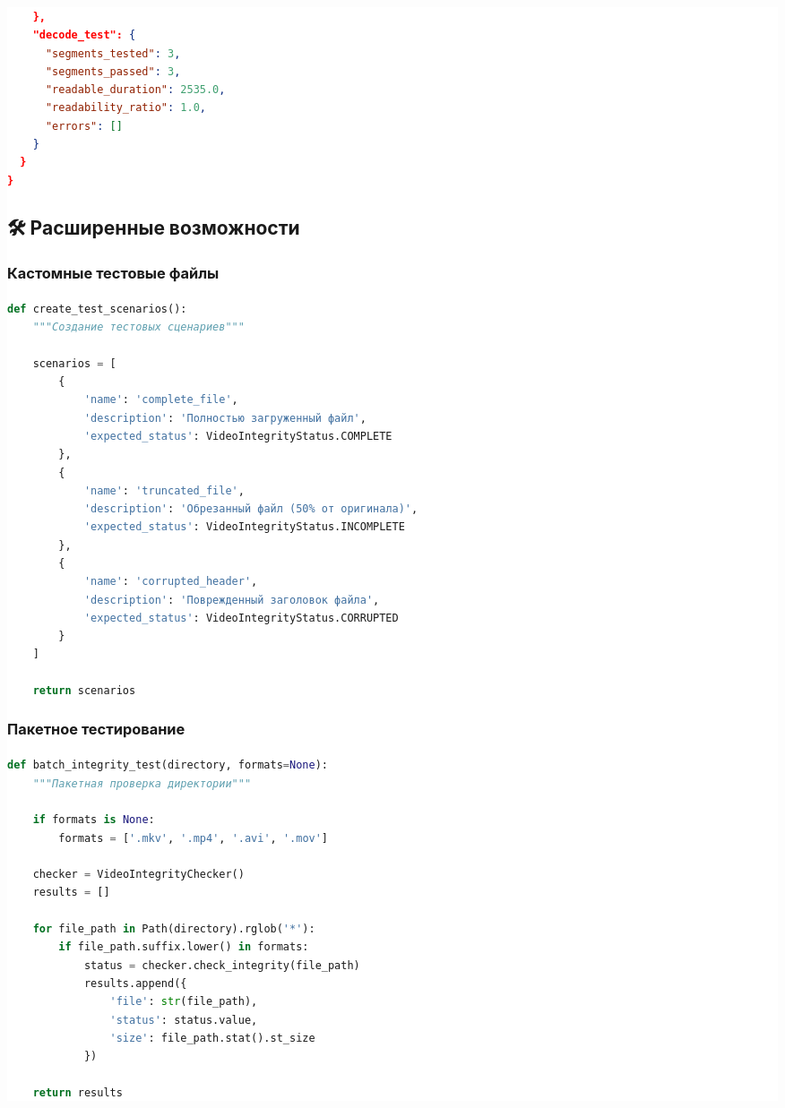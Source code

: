 ```json
    },
    "decode_test": {
      "segments_tested": 3,
      "segments_passed": 3,
      "readable_duration": 2535.0,
      "readability_ratio": 1.0,
      "errors": []
    }
  }
}
```

## 🛠️ Расширенные возможности

### Кастомные тестовые файлы
```python
def create_test_scenarios():
    """Создание тестовых сценариев"""
    
    scenarios = [
        {
            'name': 'complete_file',
            'description': 'Полностью загруженный файл',
            'expected_status': VideoIntegrityStatus.COMPLETE
        },
        {
            'name': 'truncated_file', 
            'description': 'Обрезанный файл (50% от оригинала)',
            'expected_status': VideoIntegrityStatus.INCOMPLETE
        },
        {
            'name': 'corrupted_header',
            'description': 'Поврежденный заголовок файла',
            'expected_status': VideoIntegrityStatus.CORRUPTED
        }
    ]
    
    return scenarios
```

### Пакетное тестирование
```python
def batch_integrity_test(directory, formats=None):
    """Пакетная проверка директории"""
    
    if formats is None:
        formats = ['.mkv', '.mp4', '.avi', '.mov']
    
    checker = VideoIntegrityChecker()
    results = []
    
    for file_path in Path(directory).rglob('*'):
        if file_path.suffix.lower() in formats:
            status = checker.check_integrity(file_path)
            results.append({
                'file': str(file_path),
                'status': status.value,
                'size': file_path.stat().st_size
            })
    
    return results
```

